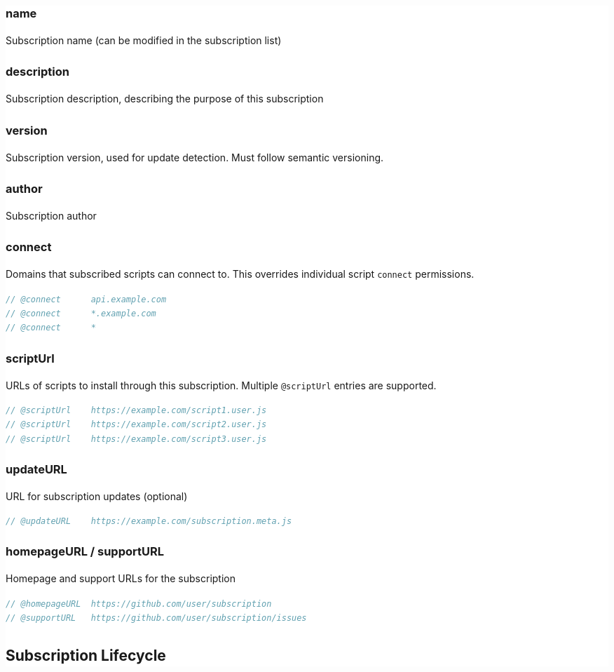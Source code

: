 ### name

Subscription name (can be modified in the subscription list)

### description

Subscription description, describing the purpose of this subscription

### version

Subscription version, used for update detection. Must follow semantic versioning.

### author

Subscription author

### connect

Domains that subscribed scripts can connect to. This overrides individual script `connect` permissions.

```js
// @connect      api.example.com
// @connect      *.example.com
// @connect      *
```

### scriptUrl

URLs of scripts to install through this subscription. Multiple `@scriptUrl` entries are supported.

```js
// @scriptUrl    https://example.com/script1.user.js
// @scriptUrl    https://example.com/script2.user.js
// @scriptUrl    https://example.com/script3.user.js
```

### updateURL

URL for subscription updates (optional)

```js
// @updateURL    https://example.com/subscription.meta.js
```

### homepageURL / supportURL

Homepage and support URLs for the subscription

```js
// @homepageURL  https://github.com/user/subscription
// @supportURL   https://github.com/user/subscription/issues
```

## Subscription Lifecycle
